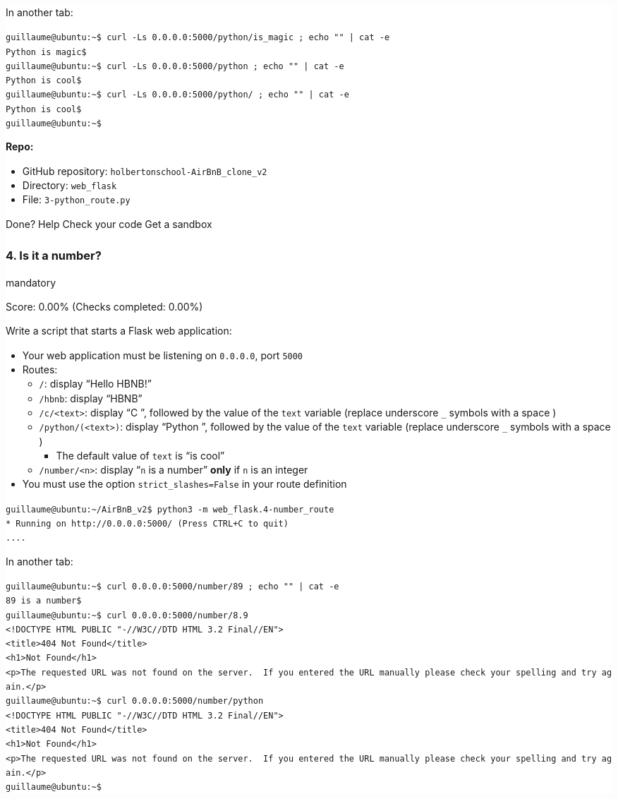 In another tab:

```
guillaume@ubuntu:~$ curl -Ls 0.0.0.0:5000/python/is_magic ; echo "" | cat -e
Python is magic$
guillaume@ubuntu:~$ curl -Ls 0.0.0.0:5000/python ; echo "" | cat -e
Python is cool$
guillaume@ubuntu:~$ curl -Ls 0.0.0.0:5000/python/ ; echo "" | cat -e
Python is cool$
guillaume@ubuntu:~$

```

**Repo:**

-   GitHub repository:  `holbertonschool-AirBnB_clone_v2`
-   Directory:  `web_flask`
-   File:  `3-python_route.py`

Done?  Help  Check your code  Get a sandbox

### 4. Is it a number?

mandatory

Score:  0.00%  (Checks completed: 0.00%)

Write a script that starts a Flask web application:

-   Your web application must be listening on  `0.0.0.0`, port  `5000`
-   Routes:
    -   `/`: display “Hello HBNB!”
    -   `/hbnb`: display “HBNB”
    -   `/c/<text>`: display “C ”, followed by the value of the  `text`  variable (replace underscore  `_`  symbols with a space  )
    -   `/python/(<text>)`: display “Python ”, followed by the value of the  `text`  variable (replace underscore  `_`  symbols with a space  )
        -   The default value of  `text`  is “is cool”
    -   `/number/<n>`: display “`n`  is a number”  **only**  if  `n`  is an integer
-   You must use the option  `strict_slashes=False`  in your route definition

```
guillaume@ubuntu:~/AirBnB_v2$ python3 -m web_flask.4-number_route
* Running on http://0.0.0.0:5000/ (Press CTRL+C to quit)
....

```

In another tab:

```
guillaume@ubuntu:~$ curl 0.0.0.0:5000/number/89 ; echo "" | cat -e
89 is a number$
guillaume@ubuntu:~$ curl 0.0.0.0:5000/number/8.9
<!DOCTYPE HTML PUBLIC "-//W3C//DTD HTML 3.2 Final//EN">
<title>404 Not Found</title>
<h1>Not Found</h1>
<p>The requested URL was not found on the server.  If you entered the URL manually please check your spelling and try again.</p>
guillaume@ubuntu:~$ curl 0.0.0.0:5000/number/python
<!DOCTYPE HTML PUBLIC "-//W3C//DTD HTML 3.2 Final//EN">
<title>404 Not Found</title>
<h1>Not Found</h1>
<p>The requested URL was not found on the server.  If you entered the URL manually please check your spelling and try again.</p>
guillaume@ubuntu:~$

```
